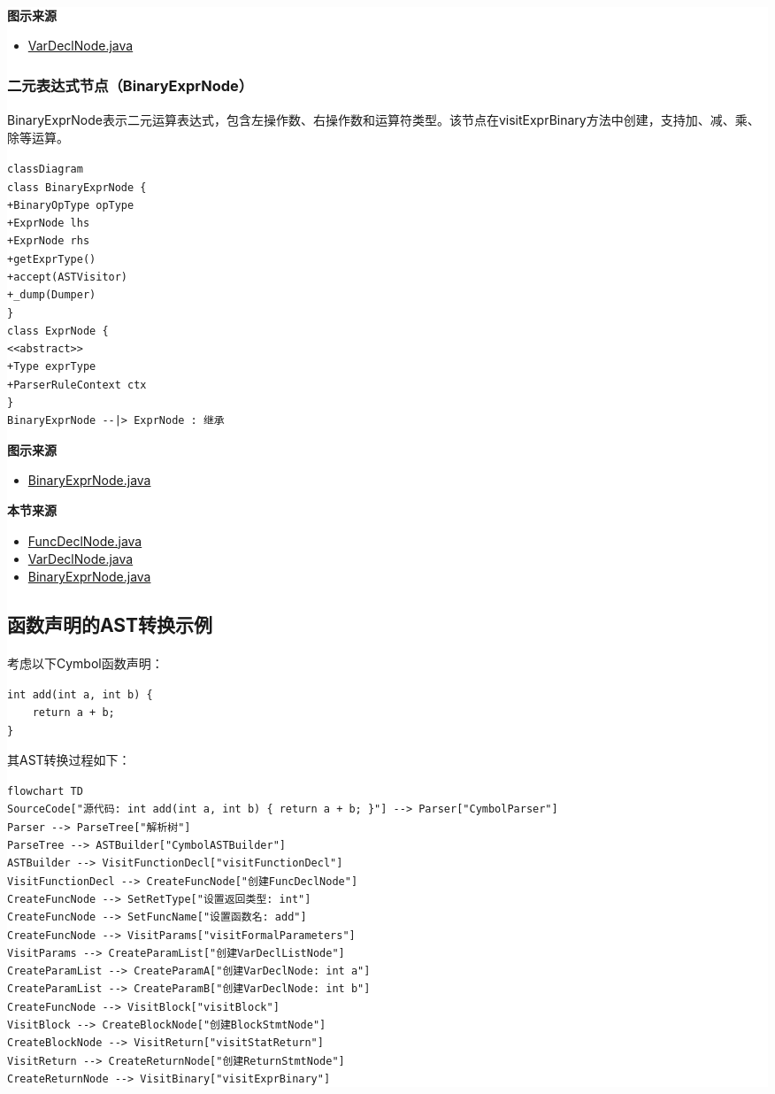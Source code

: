 **图示来源**
- [VarDeclNode.java](file://ep20/src/main/java/org/teachfx/antlr4/ep20/ast/decl/VarDeclNode.java#L11-L66)

### 二元表达式节点（BinaryExprNode）
BinaryExprNode表示二元运算表达式，包含左操作数、右操作数和运算符类型。该节点在visitExprBinary方法中创建，支持加、减、乘、除等运算。

```mermaid
classDiagram
class BinaryExprNode {
+BinaryOpType opType
+ExprNode lhs
+ExprNode rhs
+getExprType()
+accept(ASTVisitor)
+_dump(Dumper)
}
class ExprNode {
<<abstract>>
+Type exprType
+ParserRuleContext ctx
}
BinaryExprNode --|> ExprNode : 继承
```

**图示来源**
- [BinaryExprNode.java](file://ep20/src/main/java/org/teachfx/antlr4/ep20/ast/expr/BinaryExprNode.java#L10-L95)

**本节来源**
- [FuncDeclNode.java](file://ep20/src/main/java/org/teachfx/antlr4/ep20/ast/decl/FuncDeclNode.java#L8-L62)
- [VarDeclNode.java](file://ep20/src/main/java/org/teachfx/antlr4/ep20/ast/decl/VarDeclNode.java#L11-L66)
- [BinaryExprNode.java](file://ep20/src/main/java/org/teachfx/antlr4/ep20/ast/expr/BinaryExprNode.java#L10-L95)

## 函数声明的AST转换示例

考虑以下Cymbol函数声明：
```cymbol
int add(int a, int b) {
    return a + b;
}
```

其AST转换过程如下：

```mermaid
flowchart TD
SourceCode["源代码: int add(int a, int b) { return a + b; }"] --> Parser["CymbolParser"]
Parser --> ParseTree["解析树"]
ParseTree --> ASTBuilder["CymbolASTBuilder"]
ASTBuilder --> VisitFunctionDecl["visitFunctionDecl"]
VisitFunctionDecl --> CreateFuncNode["创建FuncDeclNode"]
CreateFuncNode --> SetRetType["设置返回类型: int"]
CreateFuncNode --> SetFuncName["设置函数名: add"]
CreateFuncNode --> VisitParams["visitFormalParameters"]
VisitParams --> CreateParamList["创建VarDeclListNode"]
CreateParamList --> CreateParamA["创建VarDeclNode: int a"]
CreateParamList --> CreateParamB["创建VarDeclNode: int b"]
CreateFuncNode --> VisitBlock["visitBlock"]
VisitBlock --> CreateBlockNode["创建BlockStmtNode"]
CreateBlockNode --> VisitReturn["visitStatReturn"]
VisitReturn --> CreateReturnNode["创建ReturnStmtNode"]
CreateReturnNode --> VisitBinary["visitExprBinary"]
```